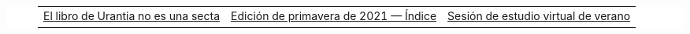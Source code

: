 


<figure class="table chapter-navigator">
  <table>
    <tbody>
      <tr>
        <td>
        <a href="/es/article/Pato_Banton/The_Urantia_Book_is_Not_a_Cult">
          <span class="mdi mdi-arrow-left-drop-circle"></span><span class="pl-2">El libro de Urantia no es una secta</span>
        </a>
        </td>
        <td>
        <a href="/es/index/articles_mighty_messenger#edición-de-primavera-de-2021">
          <span class="mdi mdi-book-open-variant"></span><span class="pl-2">Edición de primavera de 2021 — Índice</span>
        </a>
        </td>
        <td>
        <a href="/es/article/David_Kulieke/Virtual_Summer_Study_Session">
          <span class="pr-2">Sesión de estudio virtual de verano</span><span class="mdi mdi-arrow-right-drop-circle"></span>
        </a>
        </td>
      </tr>
    </tbody>
  </table>
</figure>
